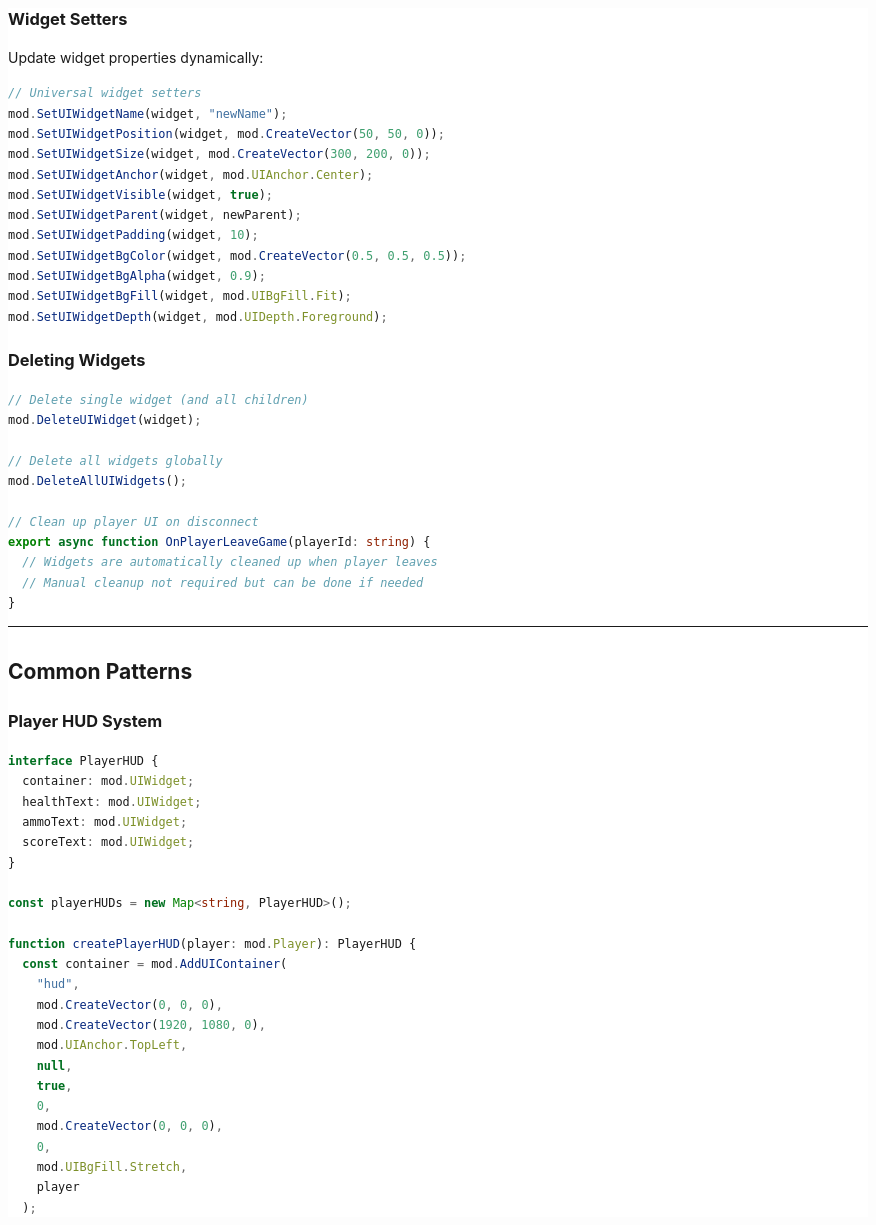 ### Widget Setters

Update widget properties dynamically:

```typescript
// Universal widget setters
mod.SetUIWidgetName(widget, "newName");
mod.SetUIWidgetPosition(widget, mod.CreateVector(50, 50, 0));
mod.SetUIWidgetSize(widget, mod.CreateVector(300, 200, 0));
mod.SetUIWidgetAnchor(widget, mod.UIAnchor.Center);
mod.SetUIWidgetVisible(widget, true);
mod.SetUIWidgetParent(widget, newParent);
mod.SetUIWidgetPadding(widget, 10);
mod.SetUIWidgetBgColor(widget, mod.CreateVector(0.5, 0.5, 0.5));
mod.SetUIWidgetBgAlpha(widget, 0.9);
mod.SetUIWidgetBgFill(widget, mod.UIBgFill.Fit);
mod.SetUIWidgetDepth(widget, mod.UIDepth.Foreground);
```

### Deleting Widgets

```typescript
// Delete single widget (and all children)
mod.DeleteUIWidget(widget);

// Delete all widgets globally
mod.DeleteAllUIWidgets();

// Clean up player UI on disconnect
export async function OnPlayerLeaveGame(playerId: string) {
  // Widgets are automatically cleaned up when player leaves
  // Manual cleanup not required but can be done if needed
}
```

---

## Common Patterns

### Player HUD System

```typescript
interface PlayerHUD {
  container: mod.UIWidget;
  healthText: mod.UIWidget;
  ammoText: mod.UIWidget;
  scoreText: mod.UIWidget;
}

const playerHUDs = new Map<string, PlayerHUD>();

function createPlayerHUD(player: mod.Player): PlayerHUD {
  const container = mod.AddUIContainer(
    "hud",
    mod.CreateVector(0, 0, 0),
    mod.CreateVector(1920, 1080, 0),
    mod.UIAnchor.TopLeft,
    null,
    true,
    0,
    mod.CreateVector(0, 0, 0),
    0,
    mod.UIBgFill.Stretch,
    player
  );
```